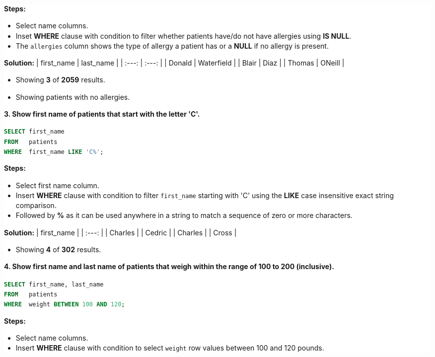 **Steps:**
- Select name columns.
- Inset **WHERE** clause with condition to filter whether patients have/do not have allergies using **IS NULL**.
- The `allergies` column shows the type of allergy a patient has or a **NULL** if no allergy is present.

**Solution:**
| first_name | last_name   |
| :---:   | :---: |
| Donald | Waterfield   |
| Blair | Diaz  |
| Thomas | ONeill   |
- Showing **3** of **2059** results.

- Showing patients with no allergies.

**3. Show first name of patients that start with the letter 'C'.**
```sql
SELECT first_name
FROM   patients
WHERE  first_name LIKE 'C%';
```

**Steps:**
- Select first name column.
- Insert **WHERE** clause with condition to filter `first_name` starting with 'C' using the **LIKE** case insensitive exact string comparison.
- Followed by **%** as it can be used anywhere in a string to match a sequence of zero or more characters.

**Solution:**
| first_name |
| :---:   |
| Charles |
| Cedric |
| Charles |
| Cross |
- Showing **4** of **302** results.

**4. Show first name and last name of patients that weigh within the range of 100 to 200 (inclusive).**
```sql
SELECT first_name, last_name
FROM   patients
WHERE  weight BETWEEN 100 AND 120;
```

**Steps:**
- Select name columns.
- Insert **WHERE** clause with condition to select `weight` row values between 100 and 120 pounds.
